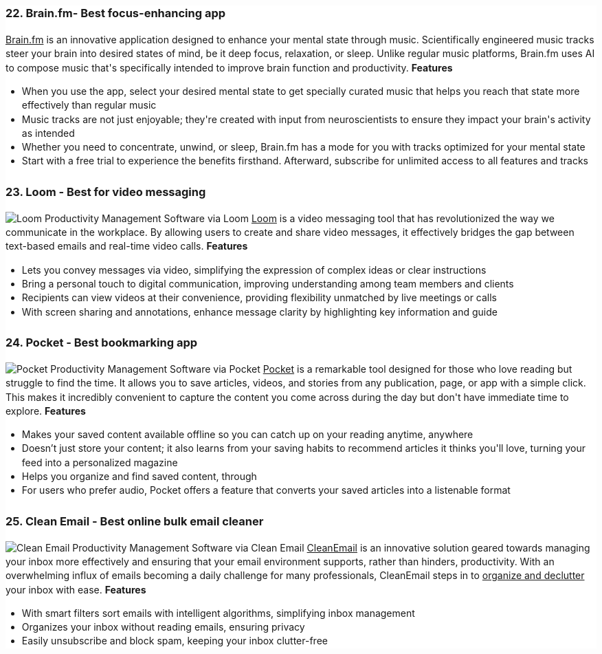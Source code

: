 
### **22. Brain.fm- Best focus-enhancing app**
[Brain.fm](https://www.brain.fm/) is an innovative application designed to enhance your mental state through music. Scientifically engineered music tracks steer your brain into desired states of mind, be it deep focus, relaxation, or sleep. Unlike regular music platforms, Brain.fm uses AI to compose music that's specifically intended to improve brain function and productivity. 
**Features**
  * When you use the app, select your desired mental state to get specially curated music that helps you reach that state more effectively than regular music
  * Music tracks are not just enjoyable; they're created with input from neuroscientists to ensure they impact your brain's activity as intended
  * Whether you need to concentrate, unwind, or sleep, Brain.fm has a mode for you with tracks optimized for your mental state
  * Start with a free trial to experience the benefits firsthand. Afterward, subscribe for unlimited access to all features and tracks


### **23. Loom - Best for video messaging**
![Loom Productivity Management Software](https://cdn.sanity.io/images/pvn35iyy/production/3b5019b7a6ce08149db25f82d33bff1d28fcc87e-1299x1299.jpg)
via Loom
[Loom](https://www.loom.com/) is a video messaging tool that has revolutionized the way we communicate in the workplace. By allowing users to create and share video messages, it effectively bridges the gap between text-based emails and real-time video calls.
**Features**
  * Lets you convey messages via video, simplifying the expression of complex ideas or clear instructions
  * Bring a personal touch to digital communication, improving understanding among team members and clients
  * Recipients can view videos at their convenience, providing flexibility unmatched by live meetings or calls
  * With screen sharing and annotations, enhance message clarity by highlighting key information and guide 


### **24. Pocket - Best bookmarking app**
![Pocket Productivity Management Software](https://www.cnet.com/a/img/resize/33b87fc3197f95957997060c25ccf7faae0aafce/hub/2013/11/21/aa408891-6797-11e3-846b-14feb5ca9861/Pocket5_Highlights_Long_Reads.png?auto=webp&width=768)
via Pocket
[Pocket](https://getpocket.com/collections) is a remarkable tool designed for those who love reading but struggle to find the time. It allows you to save articles, videos, and stories from any publication, page, or app with a simple click. This makes it incredibly convenient to capture the content you come across during the day but don't have immediate time to explore.
**Features**
  * Makes your saved content available offline so you can catch up on your reading anytime, anywhere
  * Doesn’t just store your content; it also learns from your saving habits to recommend articles it thinks you'll love, turning your feed into a personalized magazine
  * Helps you organize and find saved content, through 
  * For users who prefer audio, Pocket offers a feature that converts your saved articles into a listenable format


### **25. Clean Email - Best** online bulk email cleaner
![Clean Email Productivity Management Software](https://d1x9j2lb4srxrw.cloudfront.net/media/uploads/2024/04/08/25.svg)
via Clean Email
[CleanEmail](https://clean.email/) is an innovative solution geared towards managing your inbox more effectively and ensuring that your email environment supports, rather than hinders, productivity. With an overwhelming influx of emails becoming a daily challenge for many professionals, CleanEmail steps in to [organize and declutter](https://kroolo.com/blog/remote-work-desk-organization-tips) your inbox with ease.
**Features**
  * With smart filters sort emails with intelligent algorithms, simplifying inbox management
  * Organizes your inbox without reading emails, ensuring privacy
  * Easily unsubscribe and block spam, keeping your inbox clutter-free